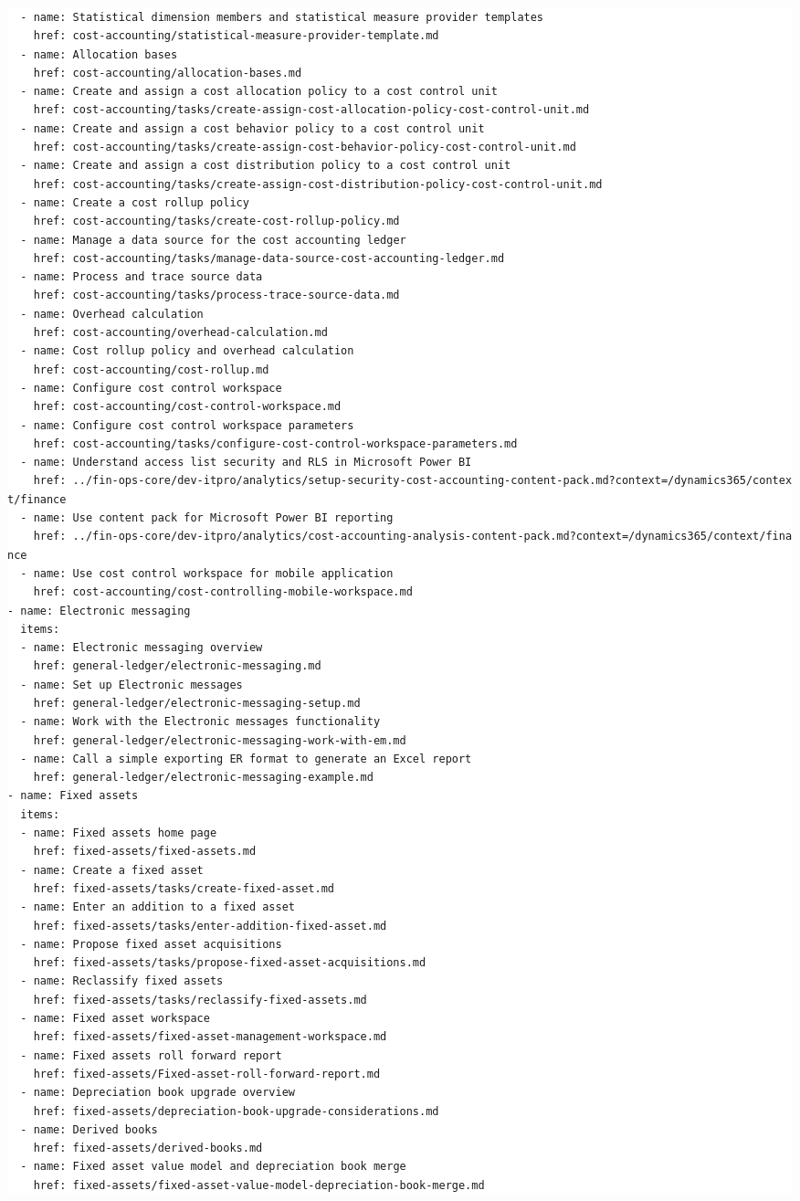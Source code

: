       - name: Statistical dimension members and statistical measure provider templates
        href: cost-accounting/statistical-measure-provider-template.md
      - name: Allocation bases
        href: cost-accounting/allocation-bases.md
      - name: Create and assign a cost allocation policy to a cost control unit
        href: cost-accounting/tasks/create-assign-cost-allocation-policy-cost-control-unit.md
      - name: Create and assign a cost behavior policy to a cost control unit
        href: cost-accounting/tasks/create-assign-cost-behavior-policy-cost-control-unit.md
      - name: Create and assign a cost distribution policy to a cost control unit
        href: cost-accounting/tasks/create-assign-cost-distribution-policy-cost-control-unit.md
      - name: Create a cost rollup policy
        href: cost-accounting/tasks/create-cost-rollup-policy.md
      - name: Manage a data source for the cost accounting ledger
        href: cost-accounting/tasks/manage-data-source-cost-accounting-ledger.md
      - name: Process and trace source data
        href: cost-accounting/tasks/process-trace-source-data.md
      - name: Overhead calculation
        href: cost-accounting/overhead-calculation.md
      - name: Cost rollup policy and overhead calculation
        href: cost-accounting/cost-rollup.md
      - name: Configure cost control workspace
        href: cost-accounting/cost-control-workspace.md
      - name: Configure cost control workspace parameters
        href: cost-accounting/tasks/configure-cost-control-workspace-parameters.md
      - name: Understand access list security and RLS in Microsoft Power BI
        href: ../fin-ops-core/dev-itpro/analytics/setup-security-cost-accounting-content-pack.md?context=/dynamics365/context/finance
      - name: Use content pack for Microsoft Power BI reporting
        href: ../fin-ops-core/dev-itpro/analytics/cost-accounting-analysis-content-pack.md?context=/dynamics365/context/finance
      - name: Use cost control workspace for mobile application
        href: cost-accounting/cost-controlling-mobile-workspace.md
    - name: Electronic messaging
      items: 
      - name: Electronic messaging overview
        href: general-ledger/electronic-messaging.md
      - name: Set up Electronic messages
        href: general-ledger/electronic-messaging-setup.md
      - name: Work with the Electronic messages functionality
        href: general-ledger/electronic-messaging-work-with-em.md
      - name: Call a simple exporting ER format to generate an Excel report
        href: general-ledger/electronic-messaging-example.md
    - name: Fixed assets
      items:
      - name: Fixed assets home page
        href: fixed-assets/fixed-assets.md
      - name: Create a fixed asset
        href: fixed-assets/tasks/create-fixed-asset.md
      - name: Enter an addition to a fixed asset
        href: fixed-assets/tasks/enter-addition-fixed-asset.md
      - name: Propose fixed asset acquisitions
        href: fixed-assets/tasks/propose-fixed-asset-acquisitions.md
      - name: Reclassify fixed assets
        href: fixed-assets/tasks/reclassify-fixed-assets.md
      - name: Fixed asset workspace
        href: fixed-assets/fixed-asset-management-workspace.md
      - name: Fixed assets roll forward report
        href: fixed-assets/Fixed-asset-roll-forward-report.md
      - name: Depreciation book upgrade overview
        href: fixed-assets/depreciation-book-upgrade-considerations.md
      - name: Derived books
        href: fixed-assets/derived-books.md
      - name: Fixed asset value model and depreciation book merge
        href: fixed-assets/fixed-asset-value-model-depreciation-book-merge.md